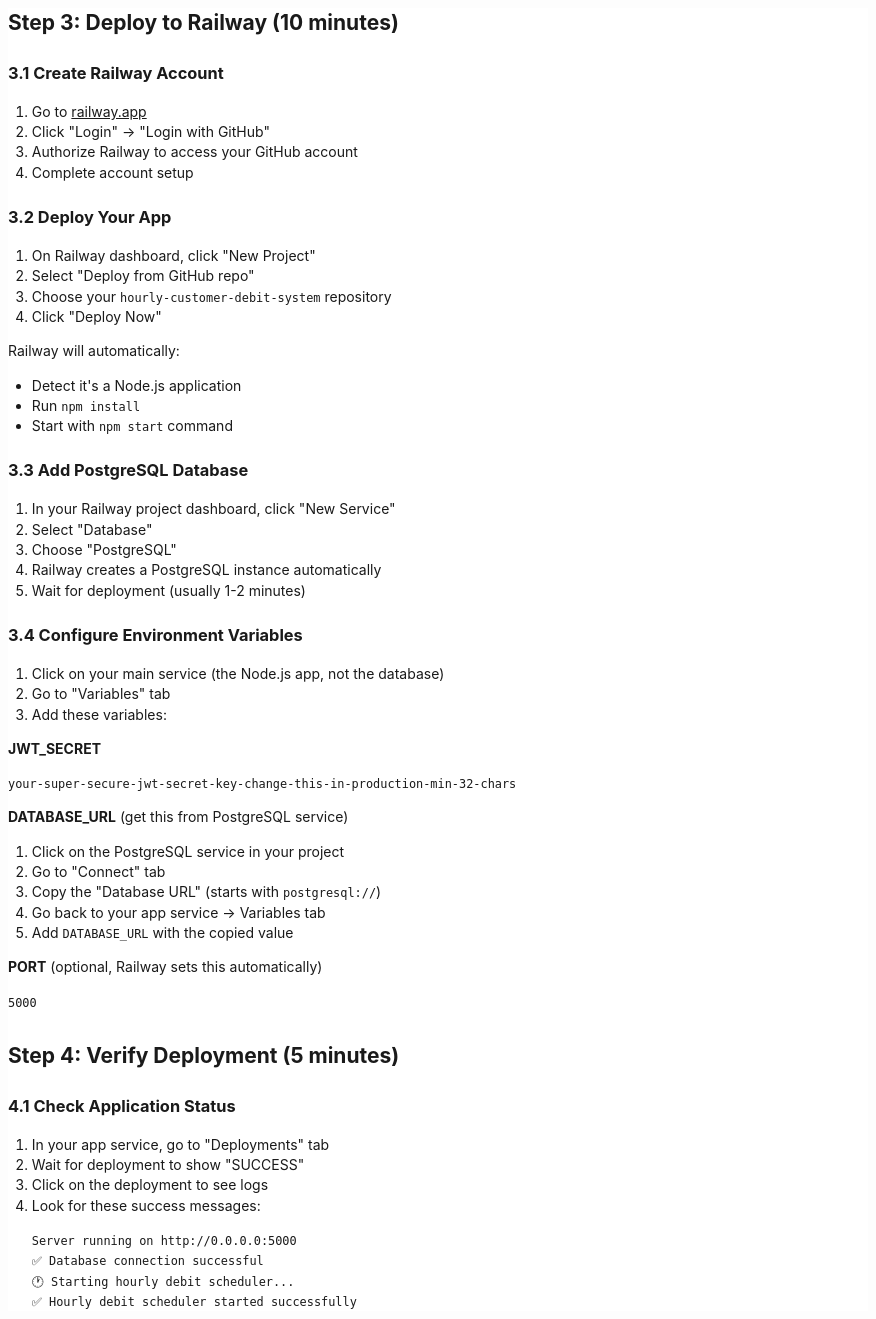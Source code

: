 ## Step 3: Deploy to Railway (10 minutes)

### 3.1 Create Railway Account
1. Go to [railway.app](https://railway.app)
2. Click "Login" → "Login with GitHub"
3. Authorize Railway to access your GitHub account
4. Complete account setup

### 3.2 Deploy Your App
1. On Railway dashboard, click "New Project"
2. Select "Deploy from GitHub repo"
3. Choose your `hourly-customer-debit-system` repository
4. Click "Deploy Now"

Railway will automatically:
- Detect it's a Node.js application
- Run `npm install`
- Start with `npm start` command

### 3.3 Add PostgreSQL Database
1. In your Railway project dashboard, click "New Service"
2. Select "Database"
3. Choose "PostgreSQL"
4. Railway creates a PostgreSQL instance automatically
5. Wait for deployment (usually 1-2 minutes)

### 3.4 Configure Environment Variables
1. Click on your main service (the Node.js app, not the database)
2. Go to "Variables" tab
3. Add these variables:

**JWT_SECRET**
```
your-super-secure-jwt-secret-key-change-this-in-production-min-32-chars
```

**DATABASE_URL** (get this from PostgreSQL service)
1. Click on the PostgreSQL service in your project
2. Go to "Connect" tab
3. Copy the "Database URL" (starts with `postgresql://`)
4. Go back to your app service → Variables tab
5. Add `DATABASE_URL` with the copied value

**PORT** (optional, Railway sets this automatically)
```
5000
```

## Step 4: Verify Deployment (5 minutes)

### 4.1 Check Application Status
1. In your app service, go to "Deployments" tab
2. Wait for deployment to show "SUCCESS"
3. Click on the deployment to see logs
4. Look for these success messages:
   ```
   Server running on http://0.0.0.0:5000
   ✅ Database connection successful
   🕐 Starting hourly debit scheduler...
   ✅ Hourly debit scheduler started successfully
   ```
